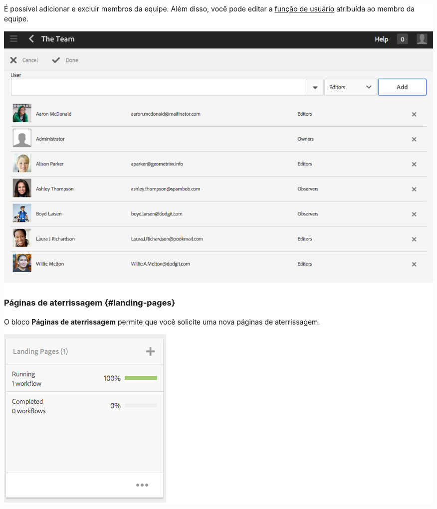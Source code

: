 É possível adicionar e excluir membros da equipe. Além disso, você pode editar a [função de usuário](#userroles) atribuída ao membro da equipe.

![chlimage_1-82](assets/chlimage_1-82.png)

### Páginas de aterrissagem {#landing-pages}

O bloco **Páginas de aterrissagem** permite que você solicite uma nova páginas de aterrissagem.

![chlimage_1-83](assets/chlimage_1-83.png)
